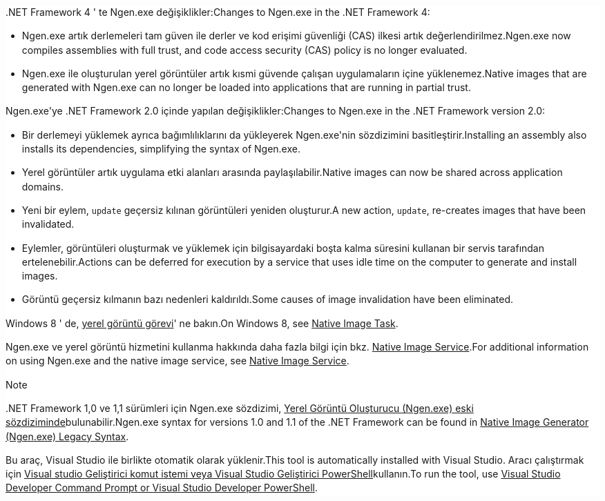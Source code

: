 <span data-ttu-id="aaa0f-110">.NET Framework 4 ' te Ngen.exe değişiklikler:</span><span class="sxs-lookup"><span data-stu-id="aaa0f-110">Changes to Ngen.exe in the .NET Framework 4:</span></span>

- <span data-ttu-id="aaa0f-111">Ngen.exe artık derlemeleri tam güven ile derler ve kod erişimi güvenliği (CAS) ilkesi artık değerlendirilmez.</span><span class="sxs-lookup"><span data-stu-id="aaa0f-111">Ngen.exe now compiles assemblies with full trust, and code access security (CAS) policy is no longer evaluated.</span></span>

- <span data-ttu-id="aaa0f-112">Ngen.exe ile oluşturulan yerel görüntüler artık kısmi güvende çalışan uygulamaların içine yüklenemez.</span><span class="sxs-lookup"><span data-stu-id="aaa0f-112">Native images that are generated with Ngen.exe can no longer be loaded into applications that are running in partial trust.</span></span>

<span data-ttu-id="aaa0f-113">Ngen.exe'ye .NET Framework 2.0 içinde yapılan değişiklikler:</span><span class="sxs-lookup"><span data-stu-id="aaa0f-113">Changes to Ngen.exe in the .NET Framework version 2.0:</span></span>

- <span data-ttu-id="aaa0f-114">Bir derlemeyi yüklemek ayrıca bağımlılıklarını da yükleyerek Ngen.exe'nin sözdizimini basitleştirir.</span><span class="sxs-lookup"><span data-stu-id="aaa0f-114">Installing an assembly also installs its dependencies, simplifying the syntax of Ngen.exe.</span></span>

- <span data-ttu-id="aaa0f-115">Yerel görüntüler artık uygulama etki alanları arasında paylaşılabilir.</span><span class="sxs-lookup"><span data-stu-id="aaa0f-115">Native images can now be shared across application domains.</span></span>

- <span data-ttu-id="aaa0f-116">Yeni bir eylem, `update` geçersiz kılınan görüntüleri yeniden oluşturur.</span><span class="sxs-lookup"><span data-stu-id="aaa0f-116">A new action, `update`, re-creates images that have been invalidated.</span></span>

- <span data-ttu-id="aaa0f-117">Eylemler, görüntüleri oluşturmak ve yüklemek için bilgisayardaki boşta kalma süresini kullanan bir servis tarafından ertelenebilir.</span><span class="sxs-lookup"><span data-stu-id="aaa0f-117">Actions can be deferred for execution by a service that uses idle time on the computer to generate and install images.</span></span>

- <span data-ttu-id="aaa0f-118">Görüntü geçersiz kılmanın bazı nedenleri kaldırıldı.</span><span class="sxs-lookup"><span data-stu-id="aaa0f-118">Some causes of image invalidation have been eliminated.</span></span>

<span data-ttu-id="aaa0f-119">Windows 8 ' de, [yerel görüntü görevi](#native-image-task)' ne bakın.</span><span class="sxs-lookup"><span data-stu-id="aaa0f-119">On Windows 8, see [Native Image Task](#native-image-task).</span></span>

<span data-ttu-id="aaa0f-120">Ngen.exe ve yerel görüntü hizmetini kullanma hakkında daha fazla bilgi için bkz. [Native Image Service](#native-image-service).</span><span class="sxs-lookup"><span data-stu-id="aaa0f-120">For additional information on using Ngen.exe and the native image service, see [Native Image Service](#native-image-service).</span></span>

> [!NOTE]
> <span data-ttu-id="aaa0f-121">.NET Framework 1,0 ve 1,1 sürümleri için Ngen.exe sözdizimi, [Yerel Görüntü Oluşturucu (Ngen.exe) eski sözdiziminde](/previous-versions/dotnet/netframework-4.0/ms165073(v=vs.100))bulunabilir.</span><span class="sxs-lookup"><span data-stu-id="aaa0f-121">Ngen.exe syntax for versions 1.0 and 1.1 of the .NET Framework can be found in [Native Image Generator (Ngen.exe) Legacy Syntax](/previous-versions/dotnet/netframework-4.0/ms165073(v=vs.100)).</span></span>

<span data-ttu-id="aaa0f-122">Bu araç, Visual Studio ile birlikte otomatik olarak yüklenir.</span><span class="sxs-lookup"><span data-stu-id="aaa0f-122">This tool is automatically installed with Visual Studio.</span></span> <span data-ttu-id="aaa0f-123">Aracı çalıştırmak için [Visual studio Geliştirici komut istemi veya Visual Studio Geliştirici PowerShell](/visualstudio/ide/reference/command-prompt-powershell)kullanın.</span><span class="sxs-lookup"><span data-stu-id="aaa0f-123">To run the tool, use [Visual Studio Developer Command Prompt or Visual Studio Developer PowerShell](/visualstudio/ide/reference/command-prompt-powershell).</span></span>
